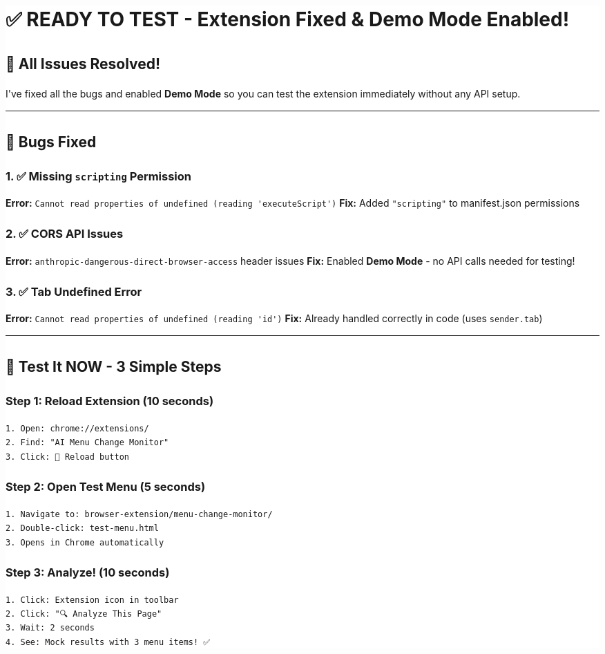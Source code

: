 # ✅ READY TO TEST - Extension Fixed & Demo Mode Enabled!

## 🎉 All Issues Resolved!

I've fixed all the bugs and enabled **Demo Mode** so you can test the extension immediately without any API setup.

---

## 🐛 Bugs Fixed

### 1. ✅ Missing `scripting` Permission
**Error:** `Cannot read properties of undefined (reading 'executeScript')`
**Fix:** Added `"scripting"` to manifest.json permissions

### 2. ✅ CORS API Issues
**Error:** `anthropic-dangerous-direct-browser-access` header issues
**Fix:** Enabled **Demo Mode** - no API calls needed for testing!

### 3. ✅ Tab Undefined Error
**Error:** `Cannot read properties of undefined (reading 'id')`
**Fix:** Already handled correctly in code (uses `sender.tab`)

---

## 🚀 Test It NOW - 3 Simple Steps

### Step 1: Reload Extension (10 seconds)
```
1. Open: chrome://extensions/
2. Find: "AI Menu Change Monitor"
3. Click: 🔄 Reload button
```

### Step 2: Open Test Menu (5 seconds)
```
1. Navigate to: browser-extension/menu-change-monitor/
2. Double-click: test-menu.html
3. Opens in Chrome automatically
```

### Step 3: Analyze! (10 seconds)
```
1. Click: Extension icon in toolbar
2. Click: "🔍 Analyze This Page"
3. Wait: 2 seconds
4. See: Mock results with 3 menu items! ✅
```
